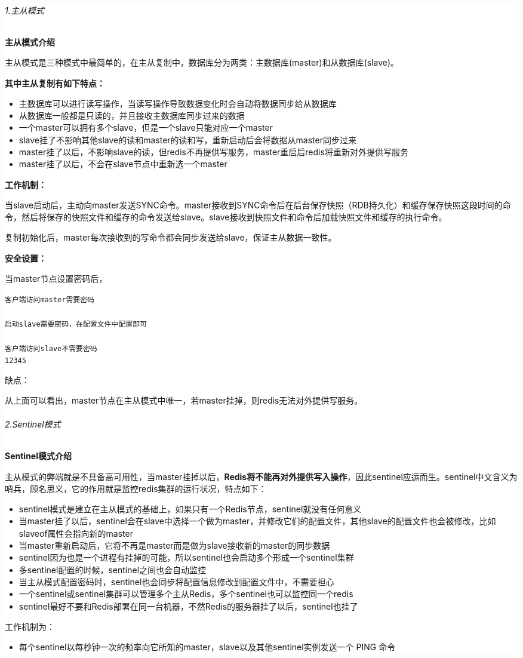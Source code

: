 ###### 1.主从模式

**主从模式介绍**

主从模式是三种模式中最简单的，在主从复制中，数据库分为两类：主数据库(master)和从数据库(slave)。

**其中主从复制有如下特点：**

* 主数据库可以进行读写操作，当读写操作导致数据变化时会自动将数据同步给从数据库
* 从数据库一般都是只读的，并且接收主数据库同步过来的数据
* 一个master可以拥有多个slave，但是一个slave只能对应一个master
* slave挂了不影响其他slave的读和master的读和写，重新启动后会将数据从master同步过来
* master挂了以后，不影响slave的读，但redis不再提供写服务，master重启后redis将重新对外提供写服务
* master挂了以后，不会在slave节点中重新选一个master

**工作机制：**

当slave启动后，主动向master发送SYNC命令。master接收到SYNC命令后在后台保存快照（RDB持久化）和缓存保存快照这段时间的命令，然后将保存的快照文件和缓存的命令发送给slave。slave接收到快照文件和命令后加载快照文件和缓存的执行命令。

复制初始化后，master每次接收到的写命令都会同步发送给slave，保证主从数据一致性。

**安全设置：**

当master节点设置密码后，

```
客户端访问master需要密码

启动slave需要密码，在配置文件中配置即可

客户端访问slave不需要密码
12345
```

缺点：

从上面可以看出，master节点在主从模式中唯一，若master挂掉，则redis无法对外提供写服务。



###### 2.Sentinel模式

**Sentinel模式介绍**

主从模式的弊端就是不具备高可用性，当master挂掉以后，**Redis将不能再对外提供写入操作**，因此sentinel应运而生。sentinel中文含义为哨兵，顾名思义，它的作用就是监控redis集群的运行状况，特点如下：

* sentinel模式是建立在主从模式的基础上，如果只有一个Redis节点，sentinel就没有任何意义
* 当master挂了以后，sentinel会在slave中选择一个做为master，并修改它们的配置文件，其他slave的配置文件也会被修改，比如slaveof属性会指向新的master
* 当master重新启动后，它将不再是master而是做为slave接收新的master的同步数据
* sentinel因为也是一个进程有挂掉的可能，所以sentinel也会启动多个形成一个sentinel集群
* 多sentinel配置的时候，sentinel之间也会自动监控
* 当主从模式配置密码时，sentinel也会同步将配置信息修改到配置文件中，不需要担心
* 一个sentinel或sentinel集群可以管理多个主从Redis，多个sentinel也可以监控同一个redis
* sentinel最好不要和Redis部署在同一台机器，不然Redis的服务器挂了以后，sentinel也挂了

工作机制为：

* 每个sentinel以每秒钟一次的频率向它所知的master，slave以及其他sentinel实例发送一个 PING 命令 
